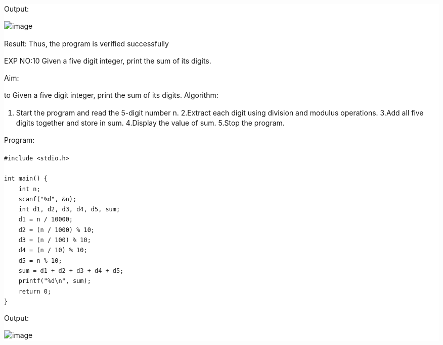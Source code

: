 


Output:


<img width="1109" height="691" alt="image" src="https://github.com/user-attachments/assets/8e874eb9-a826-4b3a-a9a9-c8fbe8c4a32b" />







Result:
Thus, the program is verified successfully

EXP NO:10 Given a five digit integer, print the sum of its digits.

Aim:

to Given a five digit integer, print the sum of its digits.
Algorithm:

1. Start the program and read the 5-digit number n.
2.Extract each digit using division and modulus operations.
3.Add all five digits together and store in sum.
4.Display the value of sum.
5.Stop the program.

Program:

```
#include <stdio.h>

int main() {
    int n;
    scanf("%d", &n);
    int d1, d2, d3, d4, d5, sum;
    d1 = n / 10000;          
    d2 = (n / 1000) % 10;   
    d3 = (n / 100) % 10;   
    d4 = (n / 10) % 10;    
    d5 = n % 10;            
    sum = d1 + d2 + d3 + d4 + d5;
    printf("%d\n", sum);
    return 0;
}

```




Output:


<img width="1189" height="360" alt="image" src="https://github.com/user-attachments/assets/91c62c25-c8f4-404d-980e-e5354370bdae" />




